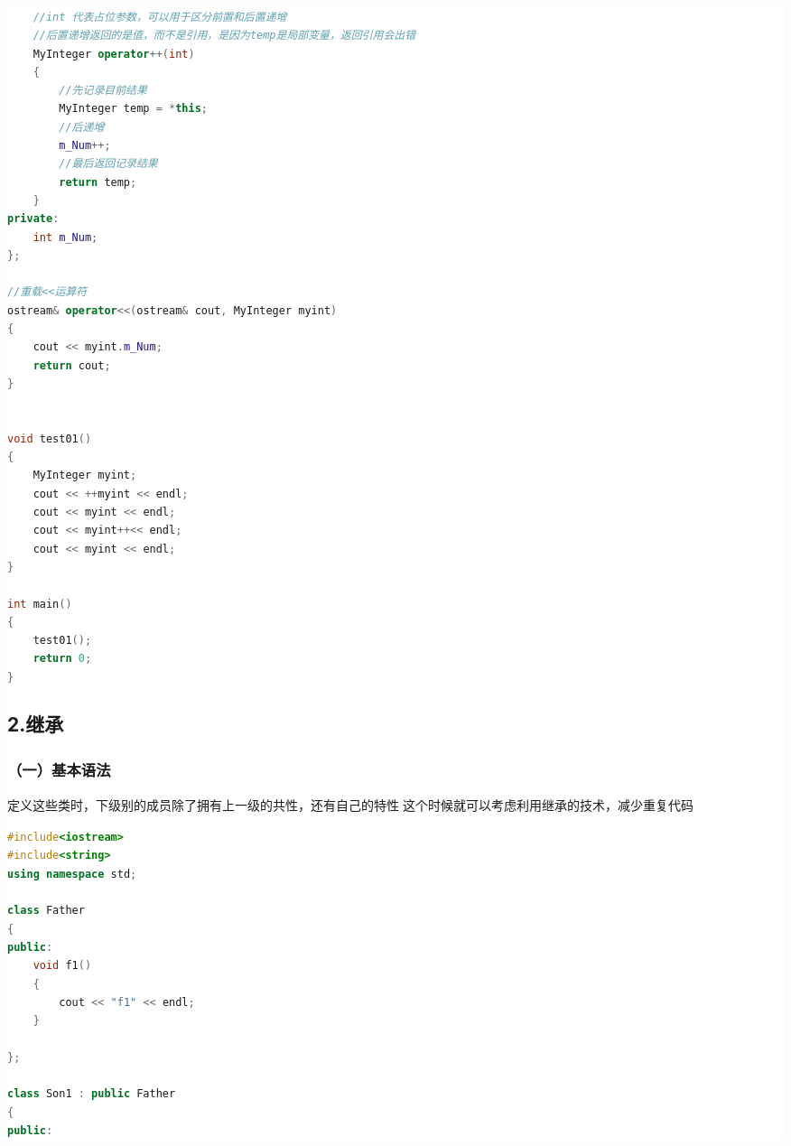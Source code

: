 ```cpp
	//int 代表占位参数，可以用于区分前置和后置递增
	//后置递增返回的是值，而不是引用，是因为temp是局部变量，返回引用会出错
	MyInteger operator++(int)
	{
		//先记录目前结果
		MyInteger temp = *this;
		//后递增
		m_Num++;
		//最后返回记录结果
		return temp;
	}
private:
	int m_Num;
};

//重载<<运算符
ostream& operator<<(ostream& cout, MyInteger myint)
{
	cout << myint.m_Num;
	return cout;
}


void test01()
{
	MyInteger myint;
	cout << ++myint << endl;
	cout << myint << endl;
	cout << myint++<< endl;
	cout << myint << endl;
}

int main()
{
	test01();
	return 0;
}

```
## 2.继承
### （一）基本语法
定义这些类时，下级别的成员除了拥有上一级的共性，还有自己的特性
这个时候就可以考虑利用继承的技术，减少重复代码

```cpp
#include<iostream>
#include<string>
using namespace std;

class Father
{
public:
	void f1()
	{
		cout << "f1" << endl;
	}

};

class Son1 : public Father
{
public:
```
